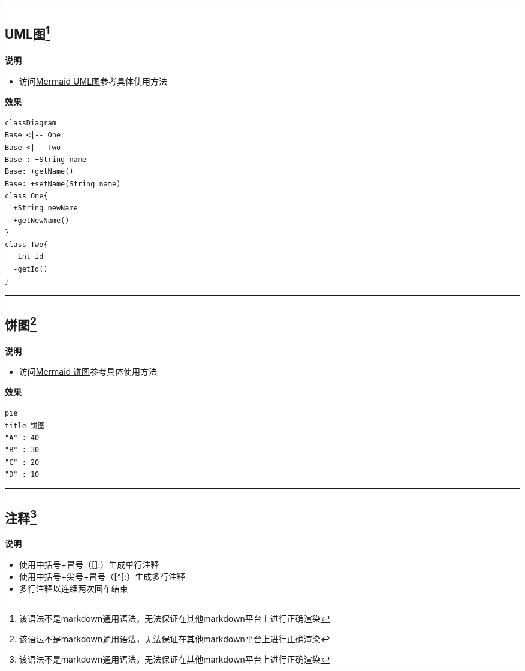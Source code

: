 
-----



## UML图[^不通用提醒]
**说明**
- 访问[Mermaid UML图](https://mermaid-js.github.io/mermaid/#/classDiagram)参考具体使用方法


**效果**
```mermaid
classDiagram
Base <|-- One
Base <|-- Two
Base : +String name
Base: +getName()
Base: +setName(String name)
class One{
  +String newName
  +getNewName()
}
class Two{
  -int id
  -getId()
}
```


-----



## 饼图[^不通用提醒]
**说明**
- 访问[Mermaid 饼图](https://mermaid-js.github.io/mermaid/#/pie)参考具体使用方法


**效果**
```mermaid
pie
title 饼图
"A" : 40
"B" : 30
"C" : 20
"D" : 10
```


-----



## 注释[^不通用提醒]
**说明**
- 使用中括号+冒号（[]:）生成单行注释
- 使用中括号+尖号+冒号（[^]:）生成多行注释
- 多行注释以连续两次回车结束


[引用一个链接]: https://www.qq.com
[引用一个链接]: https://www.qq.com
[注释摘要]: 这是一段注释，不会显示到页面上
[^注释摘要]: 这是一段多行注释，不会显示到页面上
[注释摘要]: 这是一段注释，不会显示到页面上
[^注释摘要]: 这是一段多行注释，不会显示到页面上
[^脚注别名1]: 无论脚注内容写在哪里，脚注的内容总会显示在页面最底部
[^another]: 另外，脚注里也可以使用一些简单的markdown语法
[^脚注别名1]: 无论脚注内容写在哪里，脚注的内容总会显示在页面最底部
[^another]: 另外，脚注里也可以使用一些简单的markdown语法
[^专有语法提醒]: 该语法是**CherryMarkdown专有语法**，可能无法在其他markdown平台上使用该语法
[^不通用提醒]: 该语法不是markdown通用语法，无法保证在其他markdown平台上进行正确渲染